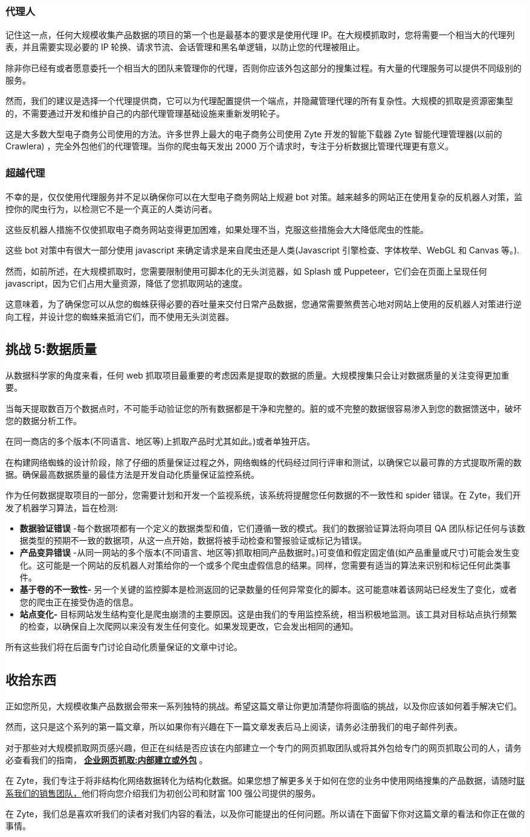 ### **代理人**

记住这一点，任何大规模收集产品数据的项目的第一个也是最基本的要求是使用代理 IP。在大规模抓取时，您将需要一个相当大的代理列表，并且需要实现必要的 IP 轮换、请求节流、会话管理和黑名单逻辑，以防止您的代理被阻止。

除非你已经有或者愿意委托一个相当大的团队来管理你的代理，否则你应该外包这部分的搜集过程。有大量的代理服务可以提供不同级别的服务。

然而，我们的建议是选择一个代理提供商，它可以为代理配置提供一个端点，并隐藏管理代理的所有复杂性。大规模的抓取是资源密集型的，不需要通过开发和维护自己的内部代理管理基础设施来重新发明轮子。

这是大多数大型电子商务公司使用的方法。许多世界上最大的电子商务公司使用 Zyte 开发的智能下载器 Zyte 智能代理管理器(以前的 Crawlera) ，完全外包他们的代理管理。当你的爬虫每天发出 2000 万个请求时，专注于分析数据比管理代理更有意义。

### **超越代理**

不幸的是，仅仅使用代理服务并不足以确保你可以在大型电子商务网站上规避 bot 对策。越来越多的网站正在使用复杂的反机器人对策，监控你的爬虫行为，以检测它不是一个真正的人类访问者。

这些反机器人措施不仅使抓取电子商务网站变得更加困难，如果处理不当，克服这些措施会大大降低爬虫的性能。

这些 bot 对策中有很大一部分使用 javascript 来确定请求是来自爬虫还是人类(Javascript 引擎检查、字体枚举、WebGL 和 Canvas 等。).

然而，如前所述，在大规模抓取时，您需要限制使用可脚本化的无头浏览器，如 Splash 或 Puppeteer，它们会在页面上呈现任何 javascript，因为它们占用大量资源，降低了您抓取网站的速度。

这意味着，为了确保您可以从您的蜘蛛获得必要的吞吐量来交付日常产品数据，您通常需要煞费苦心地对网站上使用的反机器人对策进行逆向工程，并设计您的蜘蛛来抵消它们，而不使用无头浏览器。

## **挑战 5:数据质量**

从数据科学家的角度来看，任何 web 抓取项目最重要的考虑因素是提取的数据的质量。大规模搜集只会让对数据质量的关注变得更加重要。

当每天提取数百万个数据点时，不可能手动验证您的所有数据都是干净和完整的。脏的或不完整的数据很容易渗入到您的数据馈送中，破坏您的数据分析工作。

在同一商店的多个版本(不同语言、地区等)上抓取产品时尤其如此。)或者单独开店。

在构建网络蜘蛛的设计阶段，除了仔细的质量保证过程之外，网络蜘蛛的代码经过同行评审和测试，以确保它以最可靠的方式提取所需的数据。确保最高数据质量的最佳方法是开发自动化质量保证监控系统。

作为任何数据提取项目的一部分，您需要计划和开发一个监视系统，该系统将提醒您任何数据的不一致性和 spider 错误。在 Zyte，我们开发了机器学习算法，旨在检测:

*   **数据验证错误** -每个数据项都有一个定义的数据类型和值，它们遵循一致的模式。我们的数据验证算法将向项目 QA 团队标记任何与该数据类型的预期不一致的数据项，从这一点开始，数据将被手动检查和警报验证或标记为错误。
*   **产品变异错误** -从同一网站的多个版本(不同语言、地区等)抓取相同产品数据时。)可变值和假定固定值(如产品重量或尺寸)可能会发生变化。这可能是一个网站的反机器人对策给你的一个或多个爬虫虚假信息的结果。同样，您需要有适当的算法来识别和标记任何此类事件。
*   **基于卷的不一致性-** 另一个关键的监控脚本是检测返回的记录数量的任何异常变化的脚本。这可能意味着该网站已经发生了变化，或者您的爬虫正在接受伪造的信息。
*   **站点变化-** 目标网站发生结构变化是爬虫崩溃的主要原因。这是由我们的专用监控系统，相当积极地监测。该工具对目标站点执行频繁的检查，以确保自上次爬网以来没有发生任何变化。如果发现更改，它会发出相同的通知。

所有这些我们将在后面专门讨论自动化质量保证的文章中讨论。

## **收拾东西**

正如您所见，大规模收集产品数据会带来一系列独特的挑战。希望这篇文章让你更加清楚你将面临的挑战，以及你应该如何着手解决它们。

然而，这只是这个系列的第一篇文章，所以如果你有兴趣在下一篇文章发表后马上阅读，请务必注册我们的电子邮件列表。

对于那些对大规模抓取网页感兴趣，但正在纠结是否应该在内部建立一个专门的网页抓取团队或将其外包给专门的网页抓取公司的人，请务必查看我们的指南， **[企业网页抓取:内部建立或外包](/whitepaper-ebook/web-scraping-become-too-hard-to-handle/)** 。

在 Zyte，我们专注于将非结构化网络数据转化为结构化数据。如果您想了解更多关于如何在您的业务中使用网络搜集的产品数据，请随时[联系我们的销售团队，](/data-extraction/)他们将向您介绍我们为初创公司和财富 100 强公司提供的服务。

在 Zyte，我们总是喜欢听我们的读者对我们内容的看法，以及你可能提出的任何问题。所以请在下面留下你对这篇文章的看法和你正在做的事情。